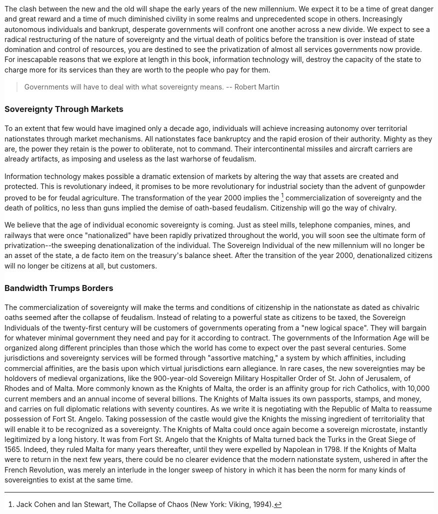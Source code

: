 The clash between the new and the old will shape the early years of the new millennium. We expect it to be a time of great danger and great reward and a time of much diminished civility in some realms and unprecedented scope in others. Increasingly autonomous individuals and bankrupt, desperate governments will confront one another across a new divide. We expect to see a radical restructuring of the nature of sovereignty and the virtual death of politics before the transition is over instead of state domination and control of resources, you are destined to see the privatization of almost all services governments now provide. For inescapable reasons that we explore at length in this book, information technology will, destroy the capacity of the state to charge more for its services than they are worth to the people who pay for them.

> Governments will have to deal with what sovereignty means. -- Robert Martin

### Sovereignty Through Markets

To an extent that few would have imagined only a decade ago, individuals will achieve increasing autonomy over territorial nationstates through market mechanisms. All nationstates face bankruptcy and the rapid erosion of their authority. Mighty as they are, the power they retain is the power to obliterate, not to command. Their intercontinental missiles and aircraft carriers are already artifacts, as imposing and useless as the last warhorse of feudalism.

Information technology makes possible a dramatic extension of markets by altering the way that assets are created and protected. This is revolutionary indeed, it promises to be more revolutionary for industrial society than the advent of gunpowder proved to be for feudal agriculture. The transformation of the year 2000 implies the [^11] commercialization of sovereignty and the death of politics, no less than guns implied the demise of oath-based feudalism. Citizenship will go the way of chivalry.

We believe that the age of individual economic sovereignty is coming. Just as steel mills, telephone companies, mines, and railways that were once "nationalized" have been rapidly privatized throughout the world, you will soon see the ultimate form of privatization--the sweeping denationalization of the individual. The Sovereign Individual of the new millennium will no longer be an asset of the state, a de facto item on the treasury's balance sheet. After the transition of the year 2000, denationalized citizens will no longer be citizens at all, but customers.

### Bandwidth Trumps Borders

The commercialization of sovereignty will make the terms and conditions of citizenship in the nationstate as dated as chivalric oaths seemed after the collapse of feudalism. Instead of relating to a powerful state as citizens to be taxed, the Sovereign Individuals of the twenty-first century will be customers of governments operating from a "new logical space". They will bargain for whatever minimal government they need and pay for it according to contract. The governments of the Information Age will be organized along different principles than those which the world has come to expect over the past several centuries. Some jurisdictions and sovereignty services will be formed through "assortive matching," a system by which affinities, including commercial affinities, are the basis upon which virtual jurisdictions earn allegiance. In rare cases, the new sovereignties may be holdovers of medieval organizations, like the 900-year-old Sovereign Military Hospitaller Order of St. John of Jerusalem, of Rhodes and of Malta. More commonly known as the Knights of Malta, the order is an affinity group for rich Catholics, with 10,000 current members and an annual income of several billions. The Knights of Malta issues its own passports, stamps, and money, and carries on full diplomatic relations with seventy countires. As we write it is negotiating with the Republic of Malta to reassume possession of Fort St. Angelo. Taking possession of the castle would give the Knights the missing ingredient of territoriality that will enable it to be recognized as a sovereignty. The Knights of Malta could once again become a sovereign microstate, instantly legitimized by a long history. It was from Fort St. Angelo that the Knights of Malta turned back the Turks in the Great Siege of 1565. Indeed, they ruled Malta for many years thereafter, until they were expelled by Napolean in 1798. If the Knights of Malta were to return in the next few years, there could be no clearer evidence that the modern nationstate system, ushered in after the French Revolution, was merely an interlude in the longer sweep of history in which it has been the norm for many kinds of sovereignties to exist at the same time.


[^1]: Danny Hillis, "The Millennium Clock," Wired, Special Edition, Fall 1995, p.48.
[^2]: Ericka Cheetham, The Final Prophecies of Nostradamus (New York: Putnam,1989), p.424.
[^3]: Dr. Edward Yardeni, Year 2000 Recession: "Prepare for the worst. Hope for the best," Version 5.0, May 13, 1998, B1.2.
[^4]: Michael Grasso, The Millenium Myth: Love and Death at the End of Time, Wheaton, Illinois: Quest Books, 1995.
[^5]: Johan Huizinga, The Waning of the Middle Ages, trans. E Hopman (London: Penguin Books, 1990), p.172.
[^6]: Marshall McLuhan, Understanding Media, New York: Signet, 196, p. 19.
[^7]: James George Frazer, The Golden Bough: A Study in Magic and Religion (New York: Macmillan, 1951), p.105.
[^8]: For more detail about fragmented sovereignties as a precursor and alternative to the nationstate, see Charles Tilly, Coercion, Capital and European States AD 990-1992
[^9]: The German GPI index stood at 33.20 on December 31, 1948, and 112.90 on June 30, 1995, which represents a compound annual depreciation of 2.7 percent. The U.S. CPI stood at 24 on December31, 1948, and 152.50 on June 30, 1995. The cumulative U.S. inflation was 635 percent for the period.
[^10]: Janet L. Abu-Lughod, Before European Hegemony: The World System A.D.1250-1350 (Oxford: Oxford University Press, 1991), p.62.
[^11]: Jack Cohen and Ian Stewart, The Collapse of Chaos (New York: Viking, 1994).
[^12]: See James Dale Davidson and Lord William Rees-Mogg, The Great Reckoning, 2nd ed. (New York: Simon & Schuster, 1993), p. 53.
[^13]: Frederic C. Lane, "Economic Consequences of Organized Violence," The Journal ofEconomic History vol.18, no.4 (December 1958), p.402.
[^14]: Nicholas Colehester, "Goodbye NationState, Hello . . . What?," New York Times, July 17, 1994, p. E17.
[^15]: Norman Macrae, "Governments in Decline," Cato Policy Report, July/August 1992, p.10.
[^16]: Arthur C. Clarke, Profiles of the Future: An Enquiry into the Limits of the Possible (London: Victor Gollancz Ltd., 1962), p.13.
[^17]: Ibid.
[^18]: A. T. Mann, Millennium Prophecies: Predictions for the Year 2000 (Shafiesbury, England: Element Books, 1992), pp.88, 112, 117.
[^19]: Yardeni, op. cit., p. 45.
[^20]:  Cited in Frooso, op. cit., p. 40.
[^21]: Ibid
[^22]: William Playfair, An Inquiry into the Permanent Causes 0f the Decline and Fall of Powerful and Wealthy Nations: Designed to Show How the Prosperity of the British Empire May he Prolonged (London: Greenland and Norris, 1805), p.79.
[^23]: Guy Bois, The Transformation 0f the Year One Thousand: The Village ofLournard from Antiquity to Feudalism (Manchester, England: Manchester University Press, 1992).
[^24]: Ibid., p. 150.
[^25]: Quoted in S. B. Saul, The Myth 0f the Great Depression (London: Macmillan, 1985), p.10.
[^26]: Oswald Spengler, The Decline of the West, trans. Charles Francis Atkinson, quoted in I. F. Clark, The Pattern ofExpectation, 1644-2001 (London: Jonathan Cape, 1979), p. 220.